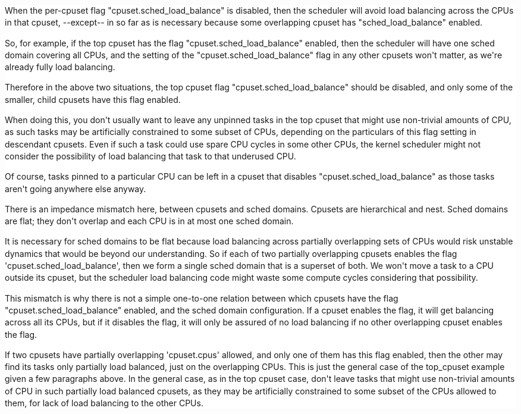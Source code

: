 When the per-cpuset flag "cpuset.sched_load_balance" is disabled, then the
scheduler will avoid load balancing across the CPUs in that cpuset,
--except-- in so far as is necessary because some overlapping cpuset
has "sched_load_balance" enabled.

So, for example, if the top cpuset has the flag "cpuset.sched_load_balance"
enabled, then the scheduler will have one sched domain covering all
CPUs, and the setting of the "cpuset.sched_load_balance" flag in any other
cpusets won't matter, as we're already fully load balancing.

Therefore in the above two situations, the top cpuset flag
"cpuset.sched_load_balance" should be disabled, and only some of the smaller,
child cpusets have this flag enabled.

When doing this, you don't usually want to leave any unpinned tasks in
the top cpuset that might use non-trivial amounts of CPU, as such tasks
may be artificially constrained to some subset of CPUs, depending on
the particulars of this flag setting in descendant cpusets.  Even if
such a task could use spare CPU cycles in some other CPUs, the kernel
scheduler might not consider the possibility of load balancing that
task to that underused CPU.

Of course, tasks pinned to a particular CPU can be left in a cpuset
that disables "cpuset.sched_load_balance" as those tasks aren't going anywhere
else anyway.

There is an impedance mismatch here, between cpusets and sched domains.
Cpusets are hierarchical and nest.  Sched domains are flat; they don't
overlap and each CPU is in at most one sched domain.

It is necessary for sched domains to be flat because load balancing
across partially overlapping sets of CPUs would risk unstable dynamics
that would be beyond our understanding.  So if each of two partially
overlapping cpusets enables the flag 'cpuset.sched_load_balance', then we
form a single sched domain that is a superset of both.  We won't move
a task to a CPU outside its cpuset, but the scheduler load balancing
code might waste some compute cycles considering that possibility.

This mismatch is why there is not a simple one-to-one relation
between which cpusets have the flag "cpuset.sched_load_balance" enabled,
and the sched domain configuration.  If a cpuset enables the flag, it
will get balancing across all its CPUs, but if it disables the flag,
it will only be assured of no load balancing if no other overlapping
cpuset enables the flag.

If two cpusets have partially overlapping 'cpuset.cpus' allowed, and only
one of them has this flag enabled, then the other may find its
tasks only partially load balanced, just on the overlapping CPUs.
This is just the general case of the top_cpuset example given a few
paragraphs above.  In the general case, as in the top cpuset case,
don't leave tasks that might use non-trivial amounts of CPU in
such partially load balanced cpusets, as they may be artificially
constrained to some subset of the CPUs allowed to them, for lack of
load balancing to the other CPUs.

